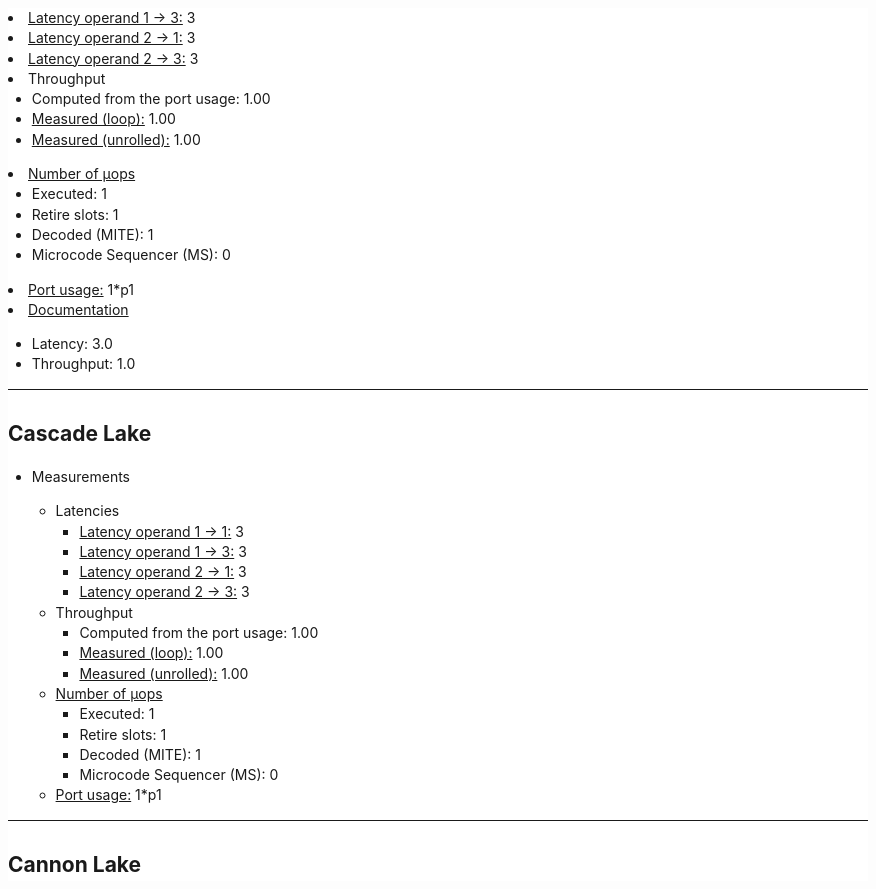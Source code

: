 <li>
<a href="../html-lat/ICL/IMUL_R64_R64-Measurements.html#lat1->3">Latency operand 1 &rarr; 3:</a>
 3</li>
<li>
<a href="../html-lat/ICL/IMUL_R64_R64-Measurements.html#lat2->1">Latency operand 2 &rarr; 1:</a>
 3</li>
<li>
<a href="../html-lat/ICL/IMUL_R64_R64-Measurements.html#lat2->3">Latency operand 2 &rarr; 3:</a>
 3</li>
</ul></li>
<li>Throughput<ul>
<li>Computed from the port usage: 1.00</li>
<li><a href="../html-tp/ICL/IMUL_R64_R64-Measurements.html">Measured (loop):</a> 1.00</li>
<li><a href="../html-tp/ICL/IMUL_R64_R64-Measurements.html">Measured (unrolled):</a> 1.00</li>
</ul></li>
<li><a href="../html-tp/ICL/IMUL_R64_R64-Measurements.html">Number of &mu;ops</a><ul>
<li>Executed: 1</li>
<li>Retire slots: 1</li>
<li>Decoded (MITE): 1</li>
<li>Microcode Sequencer (MS): 0</li>
</ul></li>
<li><a href="../html-ports/ICL/IMUL_R64_R64-Measurements.html">Port usage:</a> 1*p1</li>
</ul>
<li><a href="https://software.intel.com/en-us/download/10th-generation-intel-core-processor-instruction-throughput-and-latency-docs" target="_blank">Documentation</a></li>
<ul>
<li>Latency: 3.0</li>
<li>Throughput: 1.0</li>
</ul>
</ul>
<hr><h2 id="CLX">Cascade Lake</h2>
<ul>
<li>Measurements</li>
<ul>
<li>Latencies<ul>
<li>
<a href="../html-lat/CLX/IMUL_R64_R64-Measurements.html#lat1->1">Latency operand 1 &rarr; 1:</a>
 3</li>
<li>
<a href="../html-lat/CLX/IMUL_R64_R64-Measurements.html#lat1->3">Latency operand 1 &rarr; 3:</a>
 3</li>
<li>
<a href="../html-lat/CLX/IMUL_R64_R64-Measurements.html#lat2->1">Latency operand 2 &rarr; 1:</a>
 3</li>
<li>
<a href="../html-lat/CLX/IMUL_R64_R64-Measurements.html#lat2->3">Latency operand 2 &rarr; 3:</a>
 3</li>
</ul></li>
<li>Throughput<ul>
<li>Computed from the port usage: 1.00</li>
<li><a href="../html-tp/CLX/IMUL_R64_R64-Measurements.html">Measured (loop):</a> 1.00</li>
<li><a href="../html-tp/CLX/IMUL_R64_R64-Measurements.html">Measured (unrolled):</a> 1.00</li>
</ul></li>
<li><a href="../html-tp/CLX/IMUL_R64_R64-Measurements.html">Number of &mu;ops</a><ul>
<li>Executed: 1</li>
<li>Retire slots: 1</li>
<li>Decoded (MITE): 1</li>
<li>Microcode Sequencer (MS): 0</li>
</ul></li>
<li><a href="../html-ports/CLX/IMUL_R64_R64-Measurements.html">Port usage:</a> 1*p1</li>
</ul>
</ul>
<hr><h2 id="CNL">Cannon Lake</h2>
<ul>